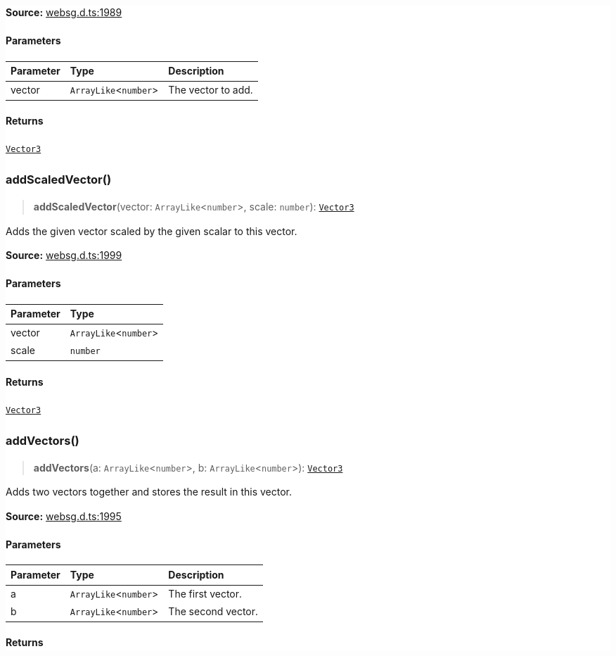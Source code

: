 **Source:** [websg.d.ts:1989](https://github.com/thirdroom/thirdroom/blob/4c397b03/packages/websg-types/types/websg.d.ts#L1989)

#### Parameters

| Parameter | Type                    | Description        |
| :-------- | :---------------------- | :----------------- |
| vector    | `ArrayLike`\<`number`\> | The vector to add. |

#### Returns

[`Vector3`](class.Vector3.md)

### addScaledVector()

> **addScaledVector**(vector: `ArrayLike`\<`number`\>, scale: `number`): [`Vector3`](class.Vector3.md)

Adds the given vector scaled by the given scalar to this vector.

**Source:** [websg.d.ts:1999](https://github.com/thirdroom/thirdroom/blob/4c397b03/packages/websg-types/types/websg.d.ts#L1999)

#### Parameters

| Parameter | Type                    |
| :-------- | :---------------------- |
| vector    | `ArrayLike`\<`number`\> |
| scale     | `number`                |

#### Returns

[`Vector3`](class.Vector3.md)

### addVectors()

> **addVectors**(a: `ArrayLike`\<`number`\>, b: `ArrayLike`\<`number`\>): [`Vector3`](class.Vector3.md)

Adds two vectors together and stores the result in this vector.

**Source:** [websg.d.ts:1995](https://github.com/thirdroom/thirdroom/blob/4c397b03/packages/websg-types/types/websg.d.ts#L1995)

#### Parameters

| Parameter | Type                    | Description        |
| :-------- | :---------------------- | :----------------- |
| a         | `ArrayLike`\<`number`\> | The first vector.  |
| b         | `ArrayLike`\<`number`\> | The second vector. |

#### Returns
